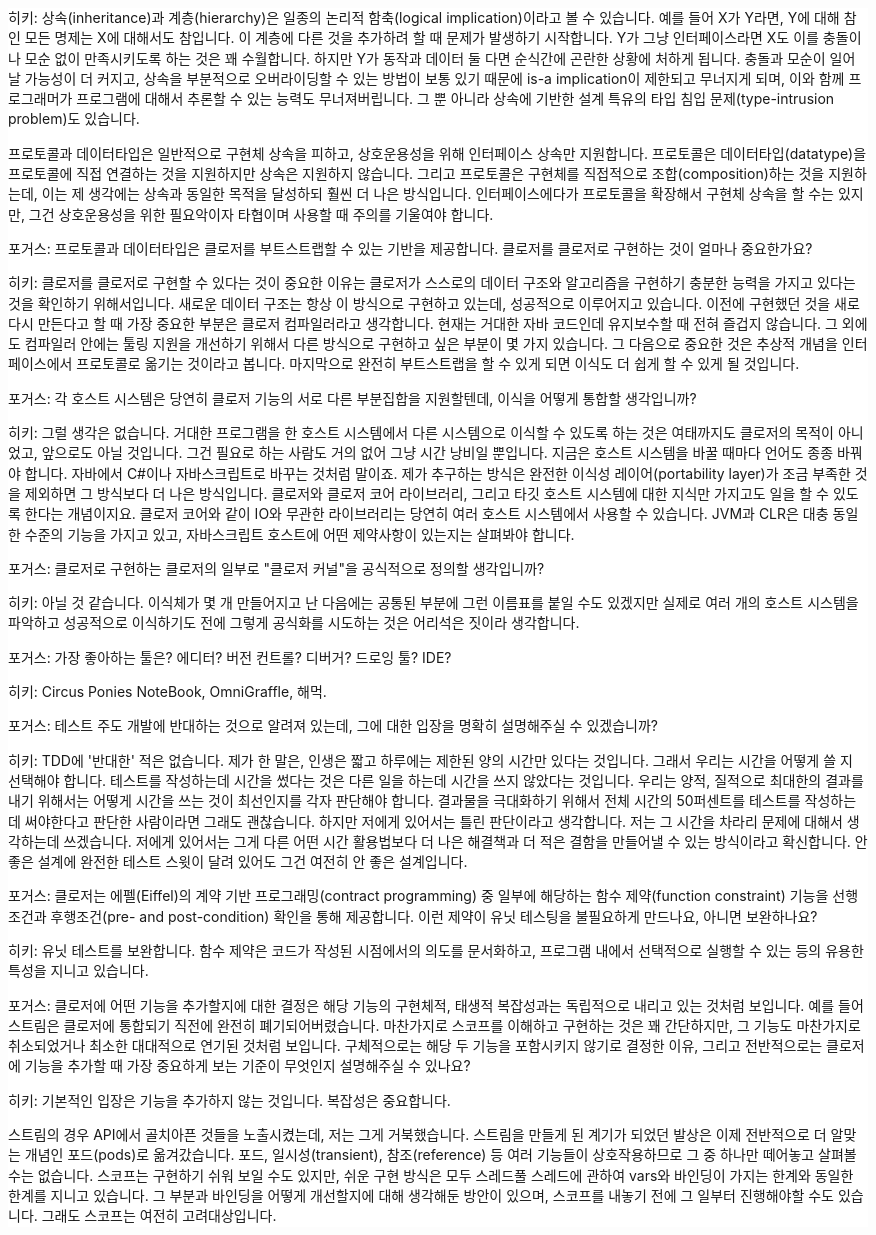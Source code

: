 히키: 상속(inheritance)과 계층(hierarchy)은 일종의 논리적 함축(logical implication)이라고 볼 수 있습니다. 예를 들어 X가 Y라면, Y에 대해 참인 모든 명제는 X에 대해서도 참입니다. 이 계층에 다른 것을 추가하려 할 때 문제가 발생하기 시작합니다. Y가 그냥 인터페이스라면 X도 이를 충돌이나 모순 없이 만족시키도록 하는 것은 꽤 수월합니다. 하지만 Y가 동작과 데이터 둘 다면 순식간에 곤란한 상황에 처하게 됩니다. 충돌과 모순이 일어날 가능성이 더 커지고, 상속을 부분적으로 오버라이딩할 수 있는 방법이 보통 있기 때문에 is-a implication이 제한되고 무너지게 되며, 이와 함께 프로그래머가 프로그램에 대해서 추론할 수 있는 능력도 무너져버립니다. 그 뿐 아니라 상속에 기반한 설계 특유의 타입 침입 문제(type-intrusion problem)도 있습니다.

프로토콜과 데이터타입은 일반적으로 구현체 상속을 피하고, 상호운용성을 위해 인터페이스 상속만 지원합니다. 프로토콜은 데이터타입(datatype)을 프로토콜에 직접 연결하는 것을 지원하지만 상속은 지원하지 않습니다. 그리고 프로토콜은 구현체를 직접적으로 조합(composition)하는 것을 지원하는데, 이는 제 생각에는 상속과 동일한 목적을 달성하되 훨씬 더 나은 방식입니다. 인터페이스에다가 프로토콜을 확장해서 구현체 상속을 할 수는 있지만, 그건 상호운용성을 위한 필요악이자 타협이며 사용할 때 주의를 기울여야 합니다.

포거스: 프로토콜과 데이터타입은 클로저를 부트스트랩할 수 있는 기반을 제공합니다. 클로저를 클로저로 구현하는 것이 얼마나 중요한가요?

히키: 클로저를 클로저로 구현할 수 있다는 것이 중요한 이유는 클로저가 스스로의 데이터 구조와 알고리즘을 구현하기 충분한 능력을 가지고 있다는 것을 확인하기 위해서입니다. 새로운 데이터 구조는 항상 이 방식으로 구현하고 있는데, 성공적으로 이루어지고 있습니다. 이전에 구현했던 것을 새로 다시 만든다고 할 때 가장 중요한 부분은 클로저 컴파일러라고 생각합니다. 현재는 거대한 자바 코드인데 유지보수할 때 전혀 즐겁지 않습니다. 그 외에도 컴파일러 안에는 툴링 지원을 개선하기 위해서 다른 방식으로 구현하고 싶은 부분이 몇 가지 있습니다. 그 다음으로 중요한 것은 추상적 개념을 인터페이스에서 프로토콜로 옮기는 것이라고 봅니다. 마지막으로 완전히 부트스트랩을 할 수 있게 되면 이식도 더 쉽게 할 수 있게 될 것입니다.

포거스: 각 호스트 시스템은 당연히 클로저 기능의 서로 다른 부분집합을 지원할텐데, 이식을 어떻게 통합할 생각입니까?

히키: 그럴 생각은 없습니다. 거대한 프로그램을 한 호스트 시스템에서 다른 시스템으로 이식할 수 있도록 하는 것은 여태까지도 클로저의 목적이 아니었고, 앞으로도 아닐 것입니다. 그건 필요로 하는 사람도 거의 없어 그냥 시간 낭비일 뿐입니다. 지금은 호스트 시스템을 바꿀 때마다 언어도 종종 바꿔야 합니다. 자바에서 C#이나 자바스크립트로 바꾸는 것처럼 말이죠. 제가 추구하는 방식은  완전한 이식성 레이어(portability layer)가 조금 부족한 것을 제외하면 그 방식보다 더 나은 방식입니다. 클로저와 클로저 코어 라이브러리, 그리고 타깃 호스트 시스템에 대한 지식만 가지고도 일을 할 수 있도록 한다는 개념이지요. 클로저 코어와 같이 IO와 무관한 라이브러리는 당연히 여러 호스트 시스템에서 사용할 수 있습니다. JVM과 CLR은 대충 동일한 수준의 기능을 가지고 있고, 자바스크립트 호스트에 어떤 제약사항이 있는지는 살펴봐야 합니다.

포거스: 클로저로 구현하는 클로저의 일부로 "클로저 커널"을 공식적으로 정의할 생각입니까?

히키: 아닐 것 같습니다. 이식체가 몇 개 만들어지고 난 다음에는 공통된 부분에 그런 이름표를 붙일 수도 있겠지만 실제로 여러 개의 호스트 시스템을 파악하고 성공적으로 이식하기도 전에 그렇게 공식화를 시도하는 것은 어리석은 짓이라 생각합니다.

포거스: 가장 좋아하는 툴은? 에디터? 버전 컨트롤? 디버거? 드로잉 툴? IDE?

히키: Circus Ponies NoteBook, OmniGraffle, 해먹.

포거스: 테스트 주도 개발에 반대하는 것으로 알려져 있는데, 그에 대한 입장을 명확히 설명해주실 수 있겠습니까?

히키: TDD에 '반대한' 적은 없습니다. 제가 한 말은, 인생은 짧고 하루에는 제한된 양의 시간만 있다는 것입니다. 그래서 우리는 시간을 어떻게 쓸 지 선택해야 합니다. 테스트를 작성하는데 시간을 썼다는 것은 다른 일을 하는데 시간을 쓰지 않았다는 것입니다. 우리는 양적, 질적으로 최대한의 결과를 내기 위해서는 어떻게 시간을 쓰는 것이 최선인지를 각자 판단해야 합니다. 결과물을 극대화하기 위해서 전체 시간의 50퍼센트를 테스트를 작성하는데 써야한다고 판단한 사람이라면 그래도 괜찮습니다. 하지만 저에게 있어서는 틀린 판단이라고 생각합니다. 저는 그 시간을 차라리 문제에 대해서 생각하는데 쓰겠습니다. 저에게 있어서는 그게 다른 어떤 시간 활용법보다 더 나은 해결책과 더 적은 결함을 만들어낼 수 있는 방식이라고 확신합니다. 안 좋은 설계에 완전한 테스트 스윗이 달려 있어도 그건 여전히 안 좋은 설계입니다.

포거스: 클로저는 에펠(Eiffel)의 계약 기반 프로그래밍(contract programming) 중 일부에 해당하는 함수 제약(function constraint) 기능을 선행조건과 후행조건(pre- and post-condition) 확인을 통해 제공합니다. 이런 제약이 유닛 테스팅을 불필요하게 만드나요, 아니면 보완하나요?

히키: 유닛 테스트를 보완합니다. 함수 제약은 코드가 작성된 시점에서의 의도를 문서화하고, 프로그램 내에서 선택적으로 실행할 수 있는 등의 유용한 특성을 지니고 있습니다.

포거스: 클로저에 어떤 기능을 추가할지에 대한 결정은 해당 기능의 구현체적, 태생적 복잡성과는 독립적으로 내리고 있는 것처럼 보입니다. 예를 들어 스트림은 클로저에 통합되기 직전에 완전히 폐기되어버렸습니다. 마찬가지로 스코프를 이해하고 구현하는 것은 꽤 간단하지만, 그 기능도 마찬가지로 취소되었거나 최소한 대대적으로 연기된 것처럼 보입니다. 구체적으로는 해당 두 기능을 포함시키지 않기로 결정한 이유, 그리고 전반적으로는 클로저에 기능을 추가할 때 가장 중요하게 보는 기준이 무엇인지 설명해주실 수 있나요?

히키: 기본적인 입장은 기능을 추가하지 않는 것입니다. 복잡성은 중요합니다.

스트림의 경우 API에서 골치아픈 것들을 노출시켰는데, 저는 그게 거북했습니다. 스트림을 만들게 된 계기가 되었던 발상은 이제  전반적으로 더 알맞는 개념인 포드(pods)로 옮겨갔습니다. 포드, 일시성(transient), 참조(reference) 등 여러 기능들이 상호작용하므로 그 중 하나만 떼어놓고 살펴볼 수는 없습니다. 스코프는 구현하기 쉬워 보일 수도 있지만, 쉬운 구현 방식은 모두 스레드풀 스레드에 관하여 vars와 바인딩이 가지는 한계와 동일한 한계를 지니고 있습니다. 그 부분과 바인딩을 어떻게 개선할지에 대해 생각해둔 방안이 있으며, 스코프를 내놓기 전에 그 일부터 진행해야할 수도 있습니다. 그래도 스코프는 여전히 고려대상입니다.
